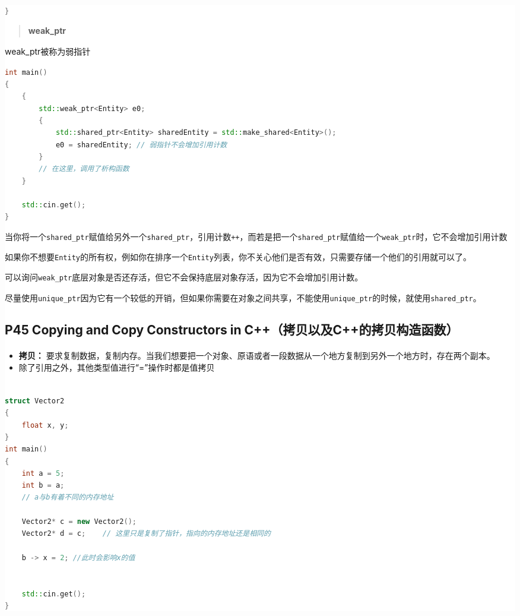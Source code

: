  ```cpp
}
 ```

> **weak_ptr**

weak_ptr被称为弱指针

```cpp
int main()
{
    {
        std::weak_ptr<Entity> e0;
        {
            std::shared_ptr<Entity> sharedEntity = std::make_shared<Entity>();
            e0 = sharedEntity; // 弱指针不会增加引用计数
        }
        // 在这里，调用了析构函数
    }

    std::cin.get();
}
 ```

当你将一个`shared_ptr`赋值给另外一个`shared_ptr`，引用计数`++`，而若是把一个`shared_ptr`赋值给一个`weak_ptr`时，它不会增加引用计数

如果你不想要`Entity`的所有权，例如你在排序一个`Entity`列表，你不关心他们是否有效，只需要存储一个他们的引用就可以了。

可以询问`weak_ptr`底层对象是否还存活，但它不会保持底层对象存活，因为它不会增加引用计数。

尽量使用`unique_ptr`因为它有一个较低的开销，但如果你需要在对象之间共享，不能使用`unique_ptr`的时候，就使用`shared_ptr`。

## P45 Copying and Copy Constructors in C++（拷贝以及C++的拷贝构造函数）

- **拷贝：** 要求复制数据，复制内存。当我们想要把一个对象、原语或者一段数据从一个地方复制到另外一个地方时，存在两个副本。
- 除了引用之外，其他类型值进行“=”操作时都是值拷贝 

```cpp

struct Vector2
{
    float x, y;    
}
int main()
{
    int a = 5;
    int b = a;
    // a与b有着不同的内存地址

    Vector2* c = new Vector2();
    Vector2* d = c;    // 这里只是复制了指针，指向的内存地址还是相同的

    b -> x = 2; //此时会影响x的值
   

    std::cin.get();
}
```
